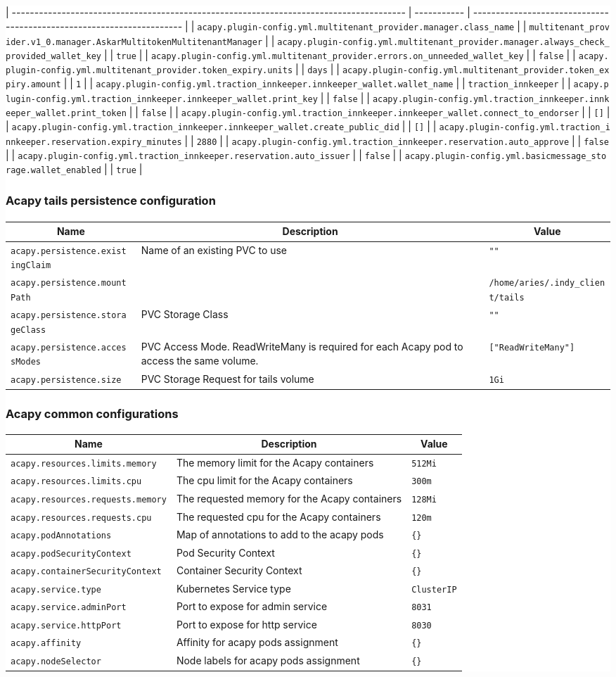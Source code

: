| --------------------------------------------------------------------------------------- | ----------- | --------------------------------------------------------------------- |
| `acapy.plugin-config.yml.multitenant_provider.manager.class_name`                       |             | `multitenant_provider.v1_0.manager.AskarMultitokenMultitenantManager` |
| `acapy.plugin-config.yml.multitenant_provider.manager.always_check_provided_wallet_key` |             | `true`                                                                |
| `acapy.plugin-config.yml.multitenant_provider.errors.on_unneeded_wallet_key`            |             | `false`                                                               |
| `acapy.plugin-config.yml.multitenant_provider.token_expiry.units`                       |             | `days`                                                                |
| `acapy.plugin-config.yml.multitenant_provider.token_expiry.amount`                      |             | `1`                                                                   |
| `acapy.plugin-config.yml.traction_innkeeper.innkeeper_wallet.wallet_name`               |             | `traction_innkeeper`                                                  |
| `acapy.plugin-config.yml.traction_innkeeper.innkeeper_wallet.print_key`                 |             | `false`                                                               |
| `acapy.plugin-config.yml.traction_innkeeper.innkeeper_wallet.print_token`               |             | `false`                                                               |
| `acapy.plugin-config.yml.traction_innkeeper.innkeeper_wallet.connect_to_endorser`       |             | `[]`                                                                  |
| `acapy.plugin-config.yml.traction_innkeeper.innkeeper_wallet.create_public_did`         |             | `[]`                                                                  |
| `acapy.plugin-config.yml.traction_innkeeper.reservation.expiry_minutes`                 |             | `2880`                                                                |
| `acapy.plugin-config.yml.traction_innkeeper.reservation.auto_approve`                   |             | `false`                                                               |
| `acapy.plugin-config.yml.traction_innkeeper.reservation.auto_issuer`                    |             | `false`                                                               |
| `acapy.plugin-config.yml.basicmessage_storage.wallet_enabled`                           |             | `true`                                                                |

### Acapy tails persistence configuration

| Name                              | Description                                                                              | Value                            |
| --------------------------------- | ---------------------------------------------------------------------------------------- | -------------------------------- |
| `acapy.persistence.existingClaim` | Name of an existing PVC to use                                                           | `""`                             |
| `acapy.persistence.mountPath`     |                                                                                          | `/home/aries/.indy_client/tails` |
| `acapy.persistence.storageClass`  | PVC Storage Class                                                                        | `""`                             |
| `acapy.persistence.accessModes`   | PVC Access Mode. ReadWriteMany is required for each Acapy pod to access the same volume. | `["ReadWriteMany"]`              |
| `acapy.persistence.size`          | PVC Storage Request for tails volume                                                     | `1Gi`                            |

### Acapy common configurations

| Name                              | Description                                   | Value       |
| --------------------------------- | --------------------------------------------- | ----------- |
| `acapy.resources.limits.memory`   | The memory limit for the Acapy containers     | `512Mi`     |
| `acapy.resources.limits.cpu`      | The cpu limit for the Acapy containers        | `300m`      |
| `acapy.resources.requests.memory` | The requested memory for the Acapy containers | `128Mi`     |
| `acapy.resources.requests.cpu`    | The requested cpu for the Acapy containers    | `120m`      |
| `acapy.podAnnotations`            | Map of annotations to add to the acapy pods   | `{}`        |
| `acapy.podSecurityContext`        | Pod Security Context                          | `{}`        |
| `acapy.containerSecurityContext`  | Container Security Context                    | `{}`        |
| `acapy.service.type`              | Kubernetes Service type                       | `ClusterIP` |
| `acapy.service.adminPort`         | Port to expose for admin service              | `8031`      |
| `acapy.service.httpPort`          | Port to expose for http service               | `8030`      |
| `acapy.affinity`                  | Affinity for acapy pods assignment            | `{}`        |
| `acapy.nodeSelector`              | Node labels for acapy pods assignment         | `{}`        |